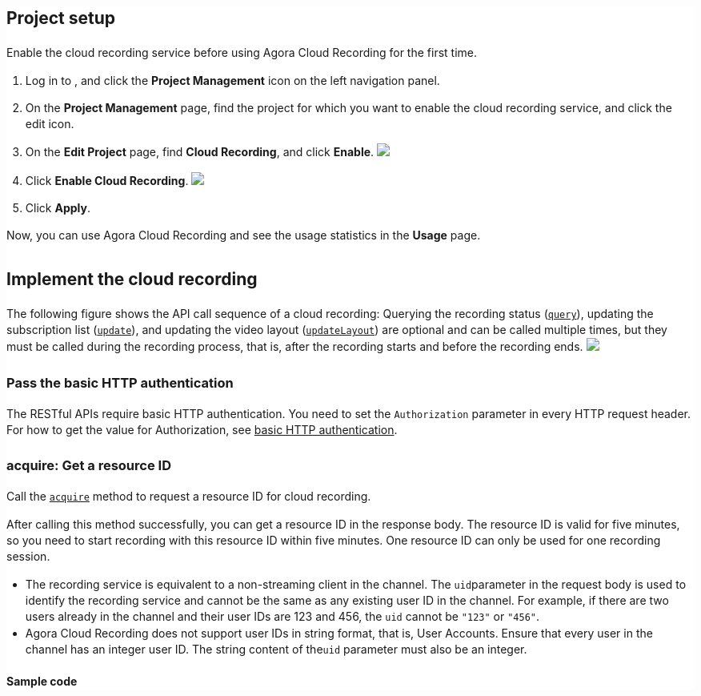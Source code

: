 ## Project setup

Enable the cloud recording service before using Agora Cloud Recording for the first time.

1. Log in to <Link to="{{Global.AGORA_CONSOLE_URL}}"><Vg k="CONSOLE" /></Link>, and click the **Project Management** icon on the left navigation panel.
2. On the **Project Management** page, find the project for which you want to enable the cloud recording service, and click the edit icon. 
3. On the **Edit Project** page, find **Cloud Recording**, and click **Enable**.
![](https://web-cdn.agora.io/docs-files/1638866909361)

4. Click **Enable Cloud Recording**.
![](https://web-cdn.agora.io/docs-files/1636367386978)
5. Click **Apply**.

Now, you can use Agora Cloud Recording and see the usage statistics in the **Usage** page.

## Implement the cloud recording

The following figure shows the API call sequence of a cloud recording:
Querying the recording status ([`query`](#query)), updating the subscription list ([`update`](#update)), and updating the video layout ([`updateLayout`](#update-video-layout)) are optional and can be called multiple times, but they must be called during the recording process, that is, after the recording starts and before the recording ends.
![](https://web-cdn.agora.io/docs-files/1627527945942)

### Pass the basic HTTP authentication

The RESTful APIs require basic HTTP authentication. You need to set the `Authorization` parameter in every HTTP request header. For how to get the value for Authorization, see [basic HTTP authentication](../reference/restful-authentication).

<a name="acquire"></a>
### acquire: Get a resource ID

Call the [`acquire`](../reference/rest-api/acquire) method to request a resource ID for cloud recording.

After calling this method successfully, you can get a resource ID in the response body. The resource ID is valid for five minutes, so you need to start recording with this resource ID within five minutes. One resource ID can only be used for one recording session.

- The recording service is equivalent to a non-streaming client in the channel. The `uid`parameter in the request body is used to identify the recording service and cannot be the same as any existing user ID in the channel. For example, if there are two users already in the channel and their user IDs are 123 and 456, the `uid` cannot be `"123"` or `"456"`.
- Agora Cloud Recording does not support user IDs in string format, that is, User Accounts. Ensure that every user in the channel has an integer user ID. The string content of the`uid` parameter must also be an integer.

#### Sample code
